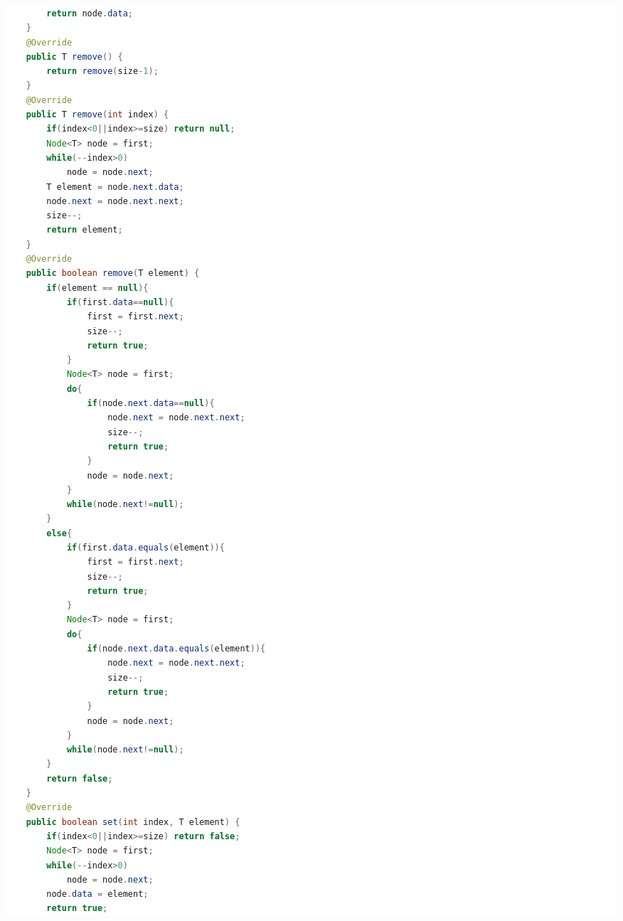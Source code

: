 ```java
        return node.data;
    }
    @Override
    public T remove() {
        return remove(size-1);
    }
    @Override
    public T remove(int index) {
        if(index<0||index>=size) return null;
        Node<T> node = first;
        while(--index>0)
            node = node.next;
        T element = node.next.data;
        node.next = node.next.next;
        size--;
        return element;
    }
    @Override
    public boolean remove(T element) {
        if(element == null){
            if(first.data==null){
                first = first.next;
                size--;
                return true;
            }
            Node<T> node = first;
            do{
                if(node.next.data==null){
                    node.next = node.next.next;
                    size--;
                    return true;
                }
                node = node.next;
            }
            while(node.next!=null);
        }
        else{
            if(first.data.equals(element)){
                first = first.next;
                size--;
                return true;
            }
            Node<T> node = first;
            do{
                if(node.next.data.equals(element)){
                    node.next = node.next.next;
                    size--;
                    return true;
                }
                node = node.next;
            }
            while(node.next!=null);
        }
        return false;
    }
    @Override
    public boolean set(int index, T element) {
        if(index<0||index>=size) return false;
        Node<T> node = first;
        while(--index>0)
            node = node.next;
        node.data = element;
        return true;
```
